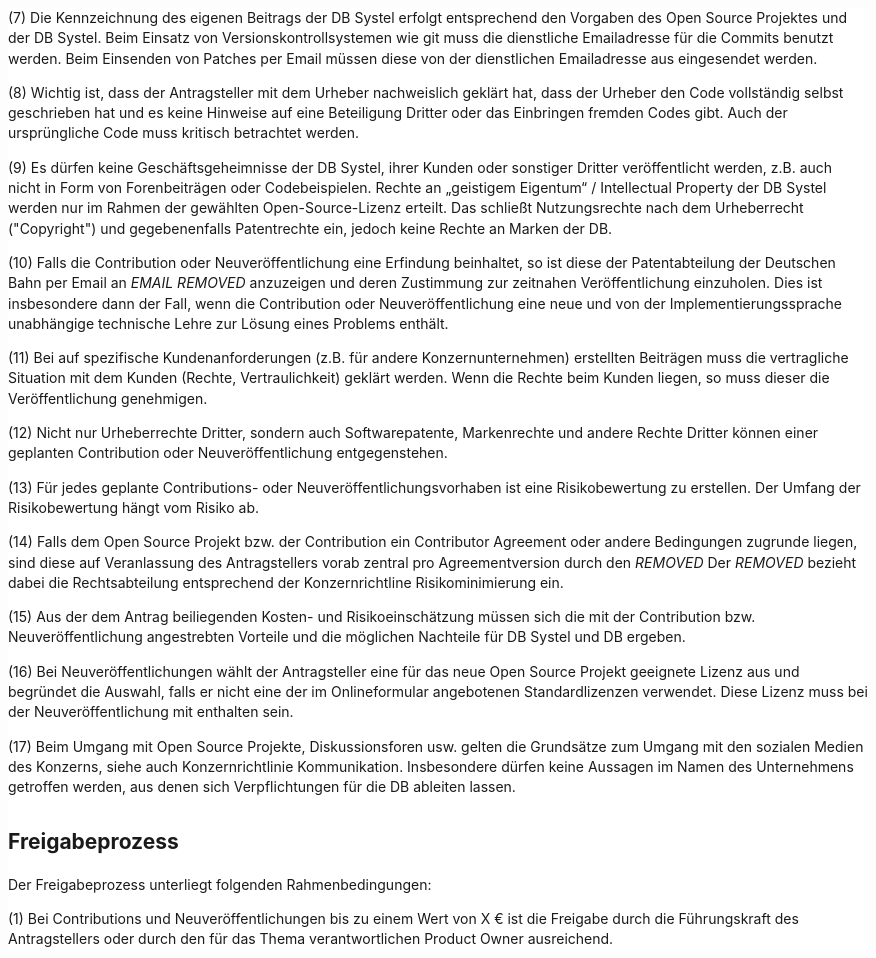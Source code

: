 (7) Die Kennzeichnung des eigenen Beitrags der DB Systel erfolgt entsprechend den Vorgaben des Open Source Projektes und der DB Systel. Beim Einsatz von Versionskontrollsystemen wie git muss die dienstliche Emailadresse für die Commits benutzt werden. Beim Einsenden von Patches per Email müssen diese von der dienstlichen Emailadresse aus eingesendet werden.

(8) Wichtig ist, dass der Antragsteller mit dem Urheber nachweislich geklärt hat, dass der Urheber den Code vollständig selbst geschrieben hat und es keine Hinweise auf eine Beteiligung Dritter oder das Einbringen fremden Codes gibt. Auch der ursprüngliche Code muss kritisch betrachtet werden.

(9) Es dürfen keine Geschäftsgeheimnisse der DB Systel, ihrer Kunden oder sonstiger Dritter veröffentlicht werden, z.B. auch nicht in Form von Forenbeiträgen oder Codebeispielen. Rechte an „geistigem Eigentum“ / Intellectual Property der DB Systel werden nur im Rahmen der gewählten Open-Source-Lizenz erteilt. Das schließt Nutzungsrechte nach dem Urheberrecht ("Copyright") und gegebenenfalls Patentrechte ein, jedoch keine Rechte an Marken der DB.

(10) Falls die Contribution oder Neuveröffentlichung eine Erfindung beinhaltet, so ist diese der Patentabteilung der Deutschen Bahn per Email an *EMAIL REMOVED* anzuzeigen und deren Zustimmung zur zeitnahen Veröffentlichung einzuholen. Dies ist insbesondere dann der Fall, wenn die Contribution oder Neuveröffentlichung eine neue und von der Implementierungssprache unabhängige technische Lehre zur Lösung eines Problems enthält.

(11) Bei auf spezifische Kundenanforderungen (z.B. für andere Konzernunternehmen) erstellten Beiträgen muss die vertragliche Situation mit dem Kunden (Rechte, Vertraulichkeit) geklärt werden. Wenn die Rechte beim Kunden liegen, so muss dieser die Veröffentlichung genehmigen.

(12) Nicht nur Urheberrechte Dritter, sondern auch Softwarepatente, Markenrechte und andere Rechte Dritter können einer geplanten Contribution oder Neuveröffentlichung entgegenstehen.

(13) Für jedes geplante Contributions- oder Neuveröffentlichungsvorhaben ist eine Risikobewertung zu erstellen. Der Umfang der Risikobewertung hängt vom Risiko ab.

(14) Falls dem Open Source Projekt bzw. der Contribution ein Contributor Agreement oder andere Bedingungen zugrunde liegen, sind diese auf Veranlassung des Antragstellers vorab zentral pro Agreementversion durch den *REMOVED* Der *REMOVED* bezieht dabei die Rechtsabteilung entsprechend der Konzernrichtline Risikominimierung ein.

(15) Aus der dem Antrag beiliegenden Kosten- und Risikoeinschätzung müssen sich die mit der Contribution bzw. Neuveröffentlichung angestrebten Vorteile und die möglichen Nachteile für DB Systel und DB ergeben.

(16) Bei Neuveröffentlichungen wählt der Antragsteller eine für das neue Open Source Projekt geeignete Lizenz aus und begründet die Auswahl, falls er nicht eine der im Onlineformular angebotenen Standardlizenzen verwendet. Diese Lizenz muss bei der Neuveröffentlichung mit enthalten sein.

(17) Beim Umgang mit Open Source Projekte, Diskussionsforen usw. gelten die Grundsätze zum Umgang mit den sozialen Medien des Konzerns, siehe auch Konzernrichtlinie Kommunikation. Insbesondere dürfen keine Aussagen im Namen des Unternehmens getroffen werden, aus denen sich Verpflichtungen für die DB ableiten lassen.

Freigabeprozess
---------------

Der Freigabeprozess unterliegt folgenden Rahmenbedingungen:

(1) Bei Contributions und Neuveröffentlichungen bis zu einem Wert von X € ist die Freigabe durch die Führungskraft des Antragstellers oder durch den für das Thema verantwortlichen Product Owner ausreichend.
